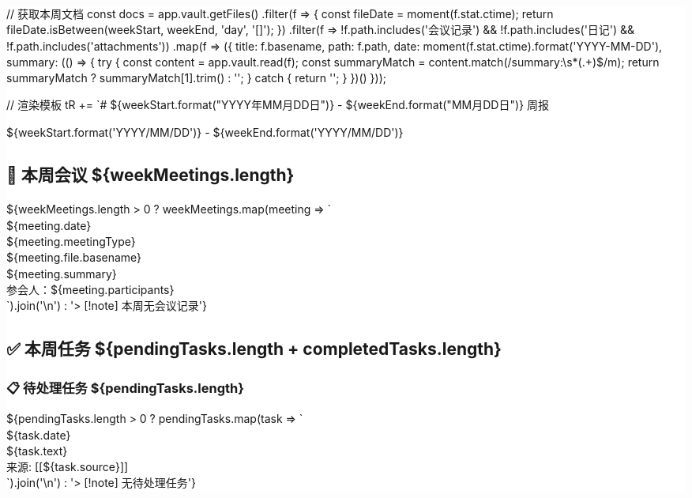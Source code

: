 // 获取本周文档
const docs = app.vault.getFiles()
    .filter(f => {
        const fileDate = moment(f.stat.ctime);
        return fileDate.isBetween(weekStart, weekEnd, 'day', '[]');
    })
    .filter(f => !f.path.includes('会议记录') && !f.path.includes('日记') && !f.path.includes('attachments'))
    .map(f => ({
        title: f.basename,
        path: f.path,
        date: moment(f.stat.ctime).format('YYYY-MM-DD'),
        summary: (() => {
            try {
                const content = app.vault.read(f);
                const summaryMatch = content.match(/summary:\s*(.+)$/m);
                return summaryMatch ? summaryMatch[1].trim() : '';
            } catch {
                return '';
            }
        })()
    }));

// 渲染模板
tR += `# ${weekStart.format("YYYY年MM月DD日")} - ${weekEnd.format("MM月DD日")} 周报
<div class="date-range">${weekStart.format('YYYY/MM/DD')} - ${weekEnd.format('YYYY/MM/DD')}</div>

## 📅 本周会议 <span class="count-badge">${weekMeetings.length}</span>
<div class="meetings-grid">
${weekMeetings.length > 0 
    ? weekMeetings.map(meeting => `
<div class="meeting-card">
    <div class="meeting-header">
        <div class="meeting-date">${meeting.date}</div>
        <div class="meeting-type">${meeting.meetingType}</div>
    </div>
    <div class="meeting-title">${meeting.file.basename}</div>
    <div class="meeting-summary">${meeting.summary}</div>
    <div class="meeting-participants">
        <span class="participants-label">参会人：</span>${meeting.participants}
    </div>
</div>`).join('\n')
    : '> [!note] 本周无会议记录'}
</div>

## ✅ 本周任务 <span class="count-badge">${pendingTasks.length + completedTasks.length}</span>
<div class="tasks-container">
    <div class="tasks-section pending">
        <h3>📋 待处理任务 <span class="count-badge amber">${pendingTasks.length}</span></h3>
        <div class="tasks-grid">
        ${pendingTasks.length > 0
            ? pendingTasks.map(task => `
            <div class="task-card pending">
                <div class="task-date">${task.date}</div>
                <div class="task-text">${task.text}</div>
                <div class="task-source">来源: [[${task.source}]]</div>
            </div>`).join('\n')
            : '> [!note] 无待处理任务'}
        </div>
    </div>
    